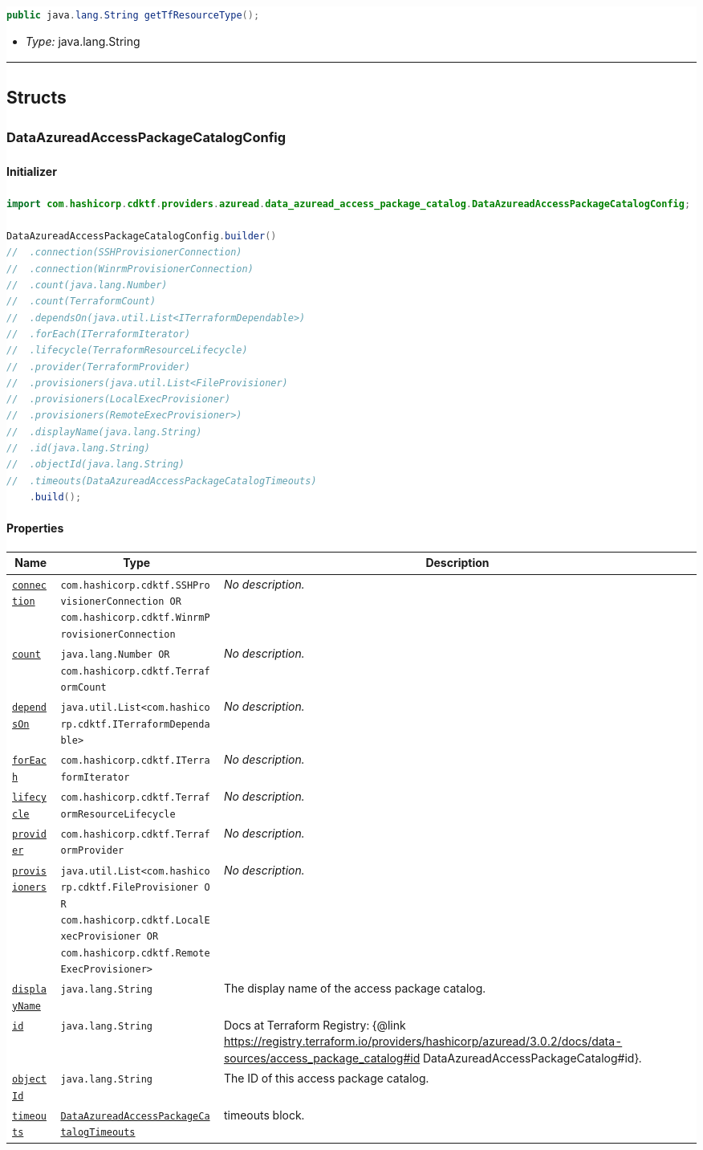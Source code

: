 ```java
public java.lang.String getTfResourceType();
```

- *Type:* java.lang.String

---

## Structs <a name="Structs" id="Structs"></a>

### DataAzureadAccessPackageCatalogConfig <a name="DataAzureadAccessPackageCatalogConfig" id="@cdktf/provider-azuread.dataAzureadAccessPackageCatalog.DataAzureadAccessPackageCatalogConfig"></a>

#### Initializer <a name="Initializer" id="@cdktf/provider-azuread.dataAzureadAccessPackageCatalog.DataAzureadAccessPackageCatalogConfig.Initializer"></a>

```java
import com.hashicorp.cdktf.providers.azuread.data_azuread_access_package_catalog.DataAzureadAccessPackageCatalogConfig;

DataAzureadAccessPackageCatalogConfig.builder()
//  .connection(SSHProvisionerConnection)
//  .connection(WinrmProvisionerConnection)
//  .count(java.lang.Number)
//  .count(TerraformCount)
//  .dependsOn(java.util.List<ITerraformDependable>)
//  .forEach(ITerraformIterator)
//  .lifecycle(TerraformResourceLifecycle)
//  .provider(TerraformProvider)
//  .provisioners(java.util.List<FileProvisioner)
//  .provisioners(LocalExecProvisioner)
//  .provisioners(RemoteExecProvisioner>)
//  .displayName(java.lang.String)
//  .id(java.lang.String)
//  .objectId(java.lang.String)
//  .timeouts(DataAzureadAccessPackageCatalogTimeouts)
    .build();
```

#### Properties <a name="Properties" id="Properties"></a>

| **Name** | **Type** | **Description** |
| --- | --- | --- |
| <code><a href="#@cdktf/provider-azuread.dataAzureadAccessPackageCatalog.DataAzureadAccessPackageCatalogConfig.property.connection">connection</a></code> | <code>com.hashicorp.cdktf.SSHProvisionerConnection OR com.hashicorp.cdktf.WinrmProvisionerConnection</code> | *No description.* |
| <code><a href="#@cdktf/provider-azuread.dataAzureadAccessPackageCatalog.DataAzureadAccessPackageCatalogConfig.property.count">count</a></code> | <code>java.lang.Number OR com.hashicorp.cdktf.TerraformCount</code> | *No description.* |
| <code><a href="#@cdktf/provider-azuread.dataAzureadAccessPackageCatalog.DataAzureadAccessPackageCatalogConfig.property.dependsOn">dependsOn</a></code> | <code>java.util.List<com.hashicorp.cdktf.ITerraformDependable></code> | *No description.* |
| <code><a href="#@cdktf/provider-azuread.dataAzureadAccessPackageCatalog.DataAzureadAccessPackageCatalogConfig.property.forEach">forEach</a></code> | <code>com.hashicorp.cdktf.ITerraformIterator</code> | *No description.* |
| <code><a href="#@cdktf/provider-azuread.dataAzureadAccessPackageCatalog.DataAzureadAccessPackageCatalogConfig.property.lifecycle">lifecycle</a></code> | <code>com.hashicorp.cdktf.TerraformResourceLifecycle</code> | *No description.* |
| <code><a href="#@cdktf/provider-azuread.dataAzureadAccessPackageCatalog.DataAzureadAccessPackageCatalogConfig.property.provider">provider</a></code> | <code>com.hashicorp.cdktf.TerraformProvider</code> | *No description.* |
| <code><a href="#@cdktf/provider-azuread.dataAzureadAccessPackageCatalog.DataAzureadAccessPackageCatalogConfig.property.provisioners">provisioners</a></code> | <code>java.util.List<com.hashicorp.cdktf.FileProvisioner OR com.hashicorp.cdktf.LocalExecProvisioner OR com.hashicorp.cdktf.RemoteExecProvisioner></code> | *No description.* |
| <code><a href="#@cdktf/provider-azuread.dataAzureadAccessPackageCatalog.DataAzureadAccessPackageCatalogConfig.property.displayName">displayName</a></code> | <code>java.lang.String</code> | The display name of the access package catalog. |
| <code><a href="#@cdktf/provider-azuread.dataAzureadAccessPackageCatalog.DataAzureadAccessPackageCatalogConfig.property.id">id</a></code> | <code>java.lang.String</code> | Docs at Terraform Registry: {@link https://registry.terraform.io/providers/hashicorp/azuread/3.0.2/docs/data-sources/access_package_catalog#id DataAzureadAccessPackageCatalog#id}. |
| <code><a href="#@cdktf/provider-azuread.dataAzureadAccessPackageCatalog.DataAzureadAccessPackageCatalogConfig.property.objectId">objectId</a></code> | <code>java.lang.String</code> | The ID of this access package catalog. |
| <code><a href="#@cdktf/provider-azuread.dataAzureadAccessPackageCatalog.DataAzureadAccessPackageCatalogConfig.property.timeouts">timeouts</a></code> | <code><a href="#@cdktf/provider-azuread.dataAzureadAccessPackageCatalog.DataAzureadAccessPackageCatalogTimeouts">DataAzureadAccessPackageCatalogTimeouts</a></code> | timeouts block. |
